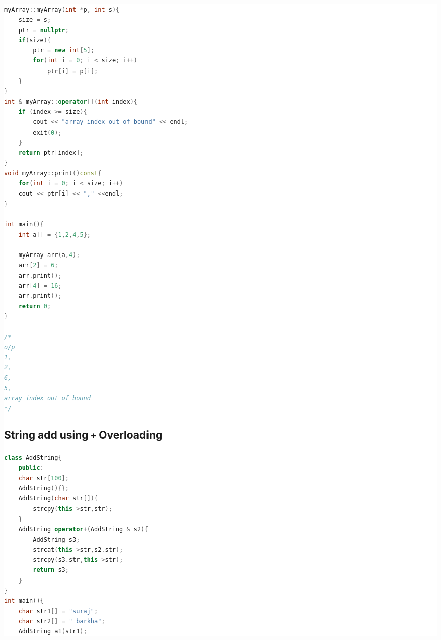 ```cpp
myArray::myArray(int *p, int s){
    size = s;
    ptr = nullptr;
    if(size){
        ptr = new int[5];
        for(int i = 0; i < size; i++)
            ptr[i] = p[i];
    }
}
int & myArray::operator[](int index){
    if (index >= size){
        cout << "array index out of bound" << endl;
        exit(0);
    }
    return ptr[index];
}
void myArray::print()const{
    for(int i = 0; i < size; i++)
    cout << ptr[i] << "," <<endl;
}

int main(){
    int a[] = {1,2,4,5};

    myArray arr(a,4);
    arr[2] = 6;
    arr.print();
    arr[4] = 16;
    arr.print();
    return 0;
}

/*
o/p
1,
2,
6,
5,
array index out of bound
*/
```

## String add using `+` Overloading ##
```cpp
class AddString{
    public:
    char str[100];
    AddString(){};
    AddString(char str[]){
        strcpy(this->str,str);
    }
    AddString operator+(AddString & s2){
        AddString s3;
        strcat(this->str,s2.str);
        strcpy(s3.str,this->str);
        return s3;
    }
}
int main(){
    char str1[] = "suraj";
    char str2[] = " barkha";
    AddString a1(str1);
```